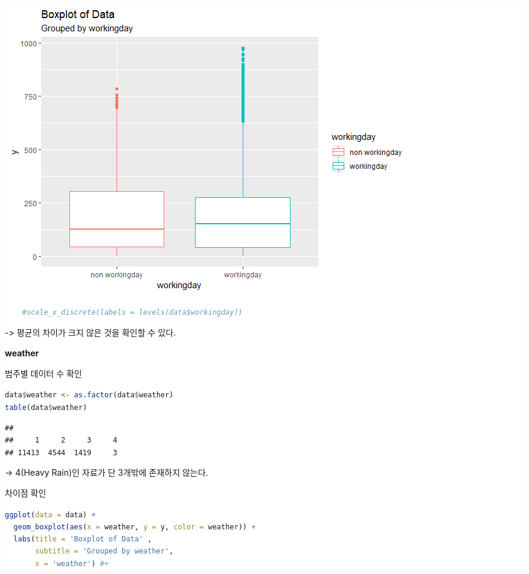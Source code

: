 ![](Bike_Sharing_Demand_md_files/figure-markdown_github/unnamed-chunk-15-1.png)

``` r
    #scale_x_discrete(labels = levels(data$workingday))
```

-&gt; 평균의 차이가 크지 않은 것을 확인할 수 있다.

**weather**

범주별 데이터 수 확인

``` r
data$weather <- as.factor(data$weather)
table(data$weather)
```

    ## 
    ##     1     2     3     4 
    ## 11413  4544  1419     3

-&gt; 4(Heavy Rain)인 자료가 단 3개밖에 존재하지 않는다.

차이점 확인

``` r
ggplot(data = data) +
  geom_boxplot(aes(x = weather, y = y, color = weather)) +
  labs(title = 'Boxplot of Data' ,
       subtitle = 'Grouped by weather',
       x = 'weather') #+
```

